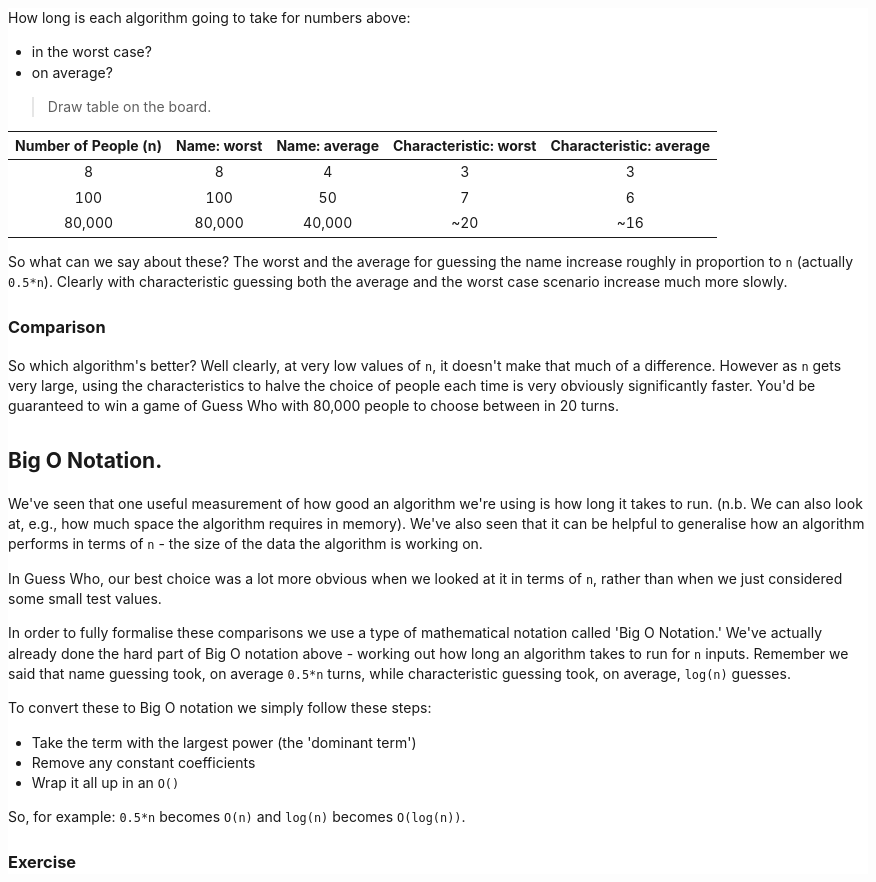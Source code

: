 How long is each algorithm going to take for numbers above:

- in the worst case?
- on average?

> Draw table on the board.


| Number of People (n) | Name: worst | Name: average | Characteristic: worst | Characteristic: average |
| :------------------: | :---------: | :-----------: | :-------------------: | :---------------------: |
|           8          |      8      |       4       |           3           |            3            |
|          100         |     100     |       50      |           7           |            6            |
|        80,000        |    80,000   |     40,000    |          ~20          |           ~16           |


So what can we say about these? The worst and the average for guessing the name
increase roughly in proportion to `n` (actually `0.5*n`). Clearly with characteristic
guessing both the average and the worst case scenario increase much more slowly.

### Comparison

So which algorithm's better?
Well clearly, at very low values of `n`, it doesn't make that much of a difference.
However as `n` gets very large, using the characteristics to halve the choice of people each time is very obviously
significantly faster.
You'd be guaranteed to win a game of Guess Who with 80,000 people to choose between in 20 turns.

## Big O Notation.

We've seen that one useful measurement of how good an algorithm we're using is
how long it takes to run. (n.b. We can also look at, e.g., how much space the
algorithm requires in memory). We've also seen that it can be helpful to generalise
how an algorithm performs in terms of `n` - the size of the data the algorithm
is working on.

In Guess Who, our best choice was a lot more obvious when we
looked at it in terms of `n`, rather than when we just considered some small test values.

In order to fully formalise these comparisons we use a type of mathematical
notation called 'Big O Notation.' We've actually already done the hard part of
Big O notation above - working out how long an algorithm takes to run for `n`
inputs. Remember we said that name guessing took, on average `0.5*n` turns, while
characteristic guessing took, on average, `log(n)` guesses.

To convert these to Big O notation we simply follow these steps:
- Take the term with the largest power (the 'dominant term')
- Remove any constant coefficients
- Wrap it all up in an `O()`

So, for example: `0.5*n` becomes `O(n)` and `log(n)` becomes `O(log(n))`.

### Exercise
